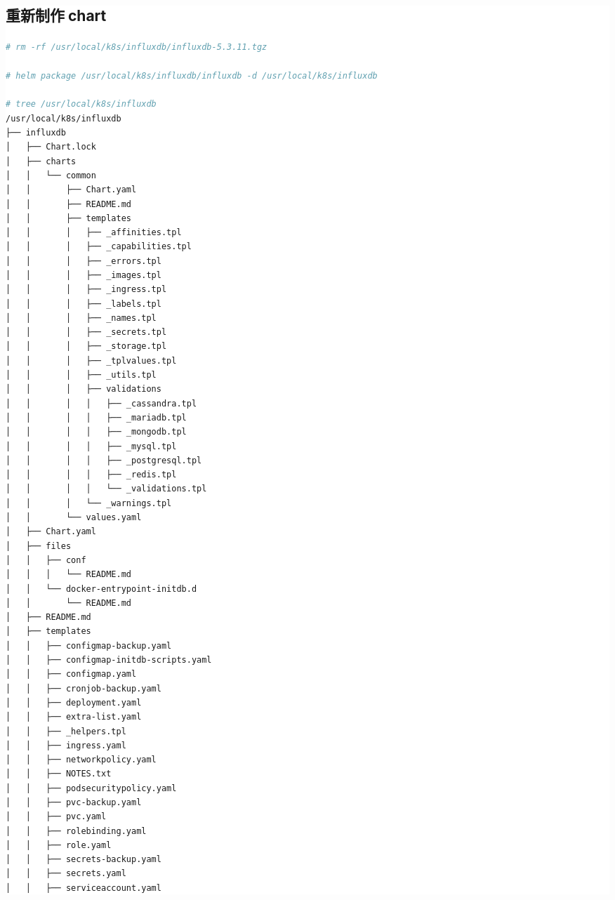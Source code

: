 ## 重新制作 chart

```bash
# rm -rf /usr/local/k8s/influxdb/influxdb-5.3.11.tgz

# helm package /usr/local/k8s/influxdb/influxdb -d /usr/local/k8s/influxdb

# tree /usr/local/k8s/influxdb
/usr/local/k8s/influxdb
├── influxdb
│   ├── Chart.lock
│   ├── charts
│   │   └── common
│   │       ├── Chart.yaml
│   │       ├── README.md
│   │       ├── templates
│   │       │   ├── _affinities.tpl
│   │       │   ├── _capabilities.tpl
│   │       │   ├── _errors.tpl
│   │       │   ├── _images.tpl
│   │       │   ├── _ingress.tpl
│   │       │   ├── _labels.tpl
│   │       │   ├── _names.tpl
│   │       │   ├── _secrets.tpl
│   │       │   ├── _storage.tpl
│   │       │   ├── _tplvalues.tpl
│   │       │   ├── _utils.tpl
│   │       │   ├── validations
│   │       │   │   ├── _cassandra.tpl
│   │       │   │   ├── _mariadb.tpl
│   │       │   │   ├── _mongodb.tpl
│   │       │   │   ├── _mysql.tpl
│   │       │   │   ├── _postgresql.tpl
│   │       │   │   ├── _redis.tpl
│   │       │   │   └── _validations.tpl
│   │       │   └── _warnings.tpl
│   │       └── values.yaml
│   ├── Chart.yaml
│   ├── files
│   │   ├── conf
│   │   │   └── README.md
│   │   └── docker-entrypoint-initdb.d
│   │       └── README.md
│   ├── README.md
│   ├── templates
│   │   ├── configmap-backup.yaml
│   │   ├── configmap-initdb-scripts.yaml
│   │   ├── configmap.yaml
│   │   ├── cronjob-backup.yaml
│   │   ├── deployment.yaml
│   │   ├── extra-list.yaml
│   │   ├── _helpers.tpl
│   │   ├── ingress.yaml
│   │   ├── networkpolicy.yaml
│   │   ├── NOTES.txt
│   │   ├── podsecuritypolicy.yaml
│   │   ├── pvc-backup.yaml
│   │   ├── pvc.yaml
│   │   ├── rolebinding.yaml
│   │   ├── role.yaml
│   │   ├── secrets-backup.yaml
│   │   ├── secrets.yaml
│   │   ├── serviceaccount.yaml
```